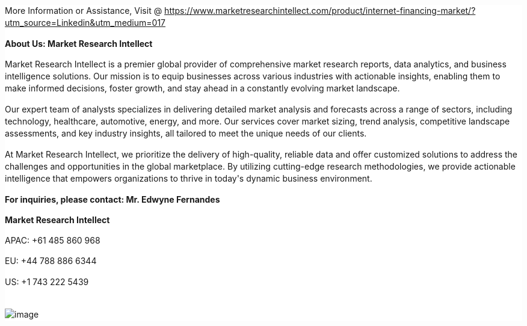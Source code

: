More Information or Assistance, Visit @</strong>&nbsp;<a href="https://www.marketresearchintellect.com/product/internet-financing-market/?utm_source=Linkedin&utm_medium=017">https://www.marketresearchintellect.com/product/internet-financing-market/?utm_source=Linkedin&utm_medium=017</a></span></p><p><strong>About Us: Market Research Intellect</strong></p><p>Market Research Intellect is a premier global provider of comprehensive market research reports, data analytics, and business intelligence solutions. Our mission is to equip businesses across various industries with actionable insights, enabling them to make informed decisions, foster growth, and stay ahead in a constantly evolving market landscape.</p><p>Our expert team of analysts specializes in delivering detailed market analysis and forecasts across a range of sectors, including technology, healthcare, automotive, energy, and more. Our services cover market sizing, trend analysis, competitive landscape assessments, and key industry insights, all tailored to meet the unique needs of our clients.</p><p>At Market Research Intellect, we prioritize the delivery of high-quality, reliable data and offer customized solutions to address the challenges and opportunities in the global marketplace. By utilizing cutting-edge research methodologies, we provide actionable intelligence that empowers organizations to thrive in today's dynamic business environment.</p><p><strong>For inquiries, please contact: Mr. Edwyne Fernandes</strong></p><p><strong>Market Research Intellect</strong></p><p>APAC: +61 485 860 968</p><p>EU: +44 788 886 6344</p><p>US: +1 743 222 5439</p></div><div class="article-main__content" data-test-id="publishing-text-block">&nbsp;</div>
![image](https://github.com/user-attachments/assets/bf946655-1205-42b9-838e-b0cb1ca8fa76)
